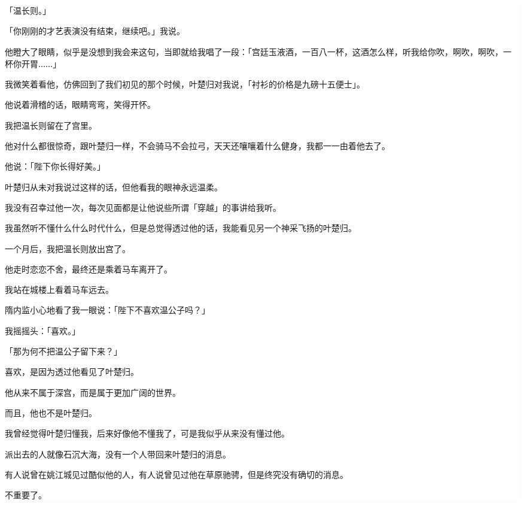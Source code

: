 
「温长则。」


「你刚刚的才艺表演没有结束，继续吧。」我说。


他瞪大了眼睛，似乎是没想到我会来这句，当即就给我唱了一段：「宫廷玉液酒，一百八一杯，这酒怎么样，听我给你吹，啊吹，啊吹，一杯你开胃……」


我微笑着看他，仿佛回到了我们初见的那个时候，叶楚归对我说，「衬衫的价格是九磅十五便士」。


他说着滑稽的话，眼睛弯弯，笑得开怀。


我把温长则留在了宫里。


他对什么都很惊奇，跟叶楚归一样，不会骑马不会拉弓，天天还嚷嚷着什么健身，我都一一由着他去了。


他说：「陛下你长得好美。」


叶楚归从未对我说过这样的话，但他看我的眼神永远温柔。


我没有召幸过他一次，每次见面都是让他说些所谓「穿越」的事讲给我听。


我虽然听不懂什么什么时代什么，但是总觉得透过他的话，我能看见另一个神采飞扬的叶楚归。


一个月后，我把温长则放出宫了。


他走时恋恋不舍，最终还是乘着马车离开了。


我站在城楼上看着马车远去。


隋内监小心地看了我一眼说：「陛下不喜欢温公子吗？」


我摇摇头：「喜欢。」


「那为何不把温公子留下来？」


喜欢，是因为透过他看见了叶楚归。


他从来不属于深宫，而是属于更加广阔的世界。


而且，他也不是叶楚归。


我曾经觉得叶楚归懂我，后来好像他不懂我了，可是我似乎从来没有懂过他。


派出去的人就像石沉大海，没有一个人带回来叶楚归的消息。


有人说曾在姚江城见过酷似他的人，有人说曾见过他在草原驰骋，但是终究没有确切的消息。


不重要了。

